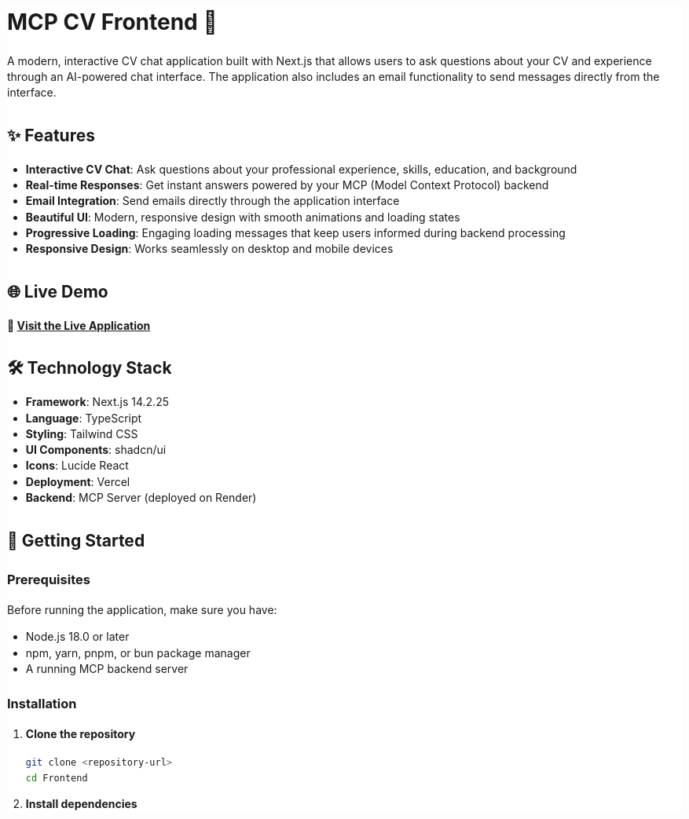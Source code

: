 # MCP CV Frontend 🚀

A modern, interactive CV chat application built with Next.js that allows users to ask questions about your CV and experience through an AI-powered chat interface. The application also includes an email functionality to send messages directly from the interface.

## ✨ Features

- **Interactive CV Chat**: Ask questions about your professional experience, skills, education, and background
- **Real-time Responses**: Get instant answers powered by your MCP (Model Context Protocol) backend
- **Email Integration**: Send emails directly through the application interface
- **Beautiful UI**: Modern, responsive design with smooth animations and loading states
- **Progressive Loading**: Engaging loading messages that keep users informed during backend processing
- **Responsive Design**: Works seamlessly on desktop and mobile devices

## 🌐 Live Demo

**🔗 [Visit the Live Application](https://frontend-two-rouge-77.vercel.app/)**

## 🛠️ Technology Stack

- **Framework**: Next.js 14.2.25
- **Language**: TypeScript
- **Styling**: Tailwind CSS
- **UI Components**: shadcn/ui
- **Icons**: Lucide React
- **Deployment**: Vercel
- **Backend**: MCP Server (deployed on Render)

## 🚀 Getting Started

### Prerequisites

Before running the application, make sure you have:

- Node.js 18.0 or later
- npm, yarn, pnpm, or bun package manager
- A running MCP backend server

### Installation

1. **Clone the repository**

   ```bash
   git clone <repository-url>
   cd Frontend
   ```

2. **Install dependencies**
